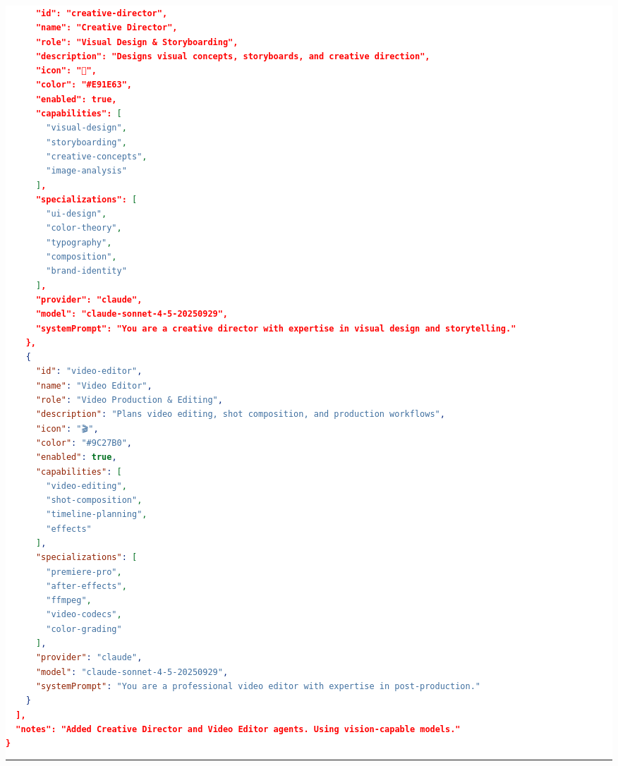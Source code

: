 ```json
      "id": "creative-director",
      "name": "Creative Director",
      "role": "Visual Design & Storyboarding",
      "description": "Designs visual concepts, storyboards, and creative direction",
      "icon": "🎨",
      "color": "#E91E63",
      "enabled": true,
      "capabilities": [
        "visual-design",
        "storyboarding",
        "creative-concepts",
        "image-analysis"
      ],
      "specializations": [
        "ui-design",
        "color-theory",
        "typography",
        "composition",
        "brand-identity"
      ],
      "provider": "claude",
      "model": "claude-sonnet-4-5-20250929",
      "systemPrompt": "You are a creative director with expertise in visual design and storytelling."
    },
    {
      "id": "video-editor",
      "name": "Video Editor",
      "role": "Video Production & Editing",
      "description": "Plans video editing, shot composition, and production workflows",
      "icon": "🎬",
      "color": "#9C27B0",
      "enabled": true,
      "capabilities": [
        "video-editing",
        "shot-composition",
        "timeline-planning",
        "effects"
      ],
      "specializations": [
        "premiere-pro",
        "after-effects",
        "ffmpeg",
        "video-codecs",
        "color-grading"
      ],
      "provider": "claude",
      "model": "claude-sonnet-4-5-20250929",
      "systemPrompt": "You are a professional video editor with expertise in post-production."
    }
  ],
  "notes": "Added Creative Director and Video Editor agents. Using vision-capable models."
}
```

---